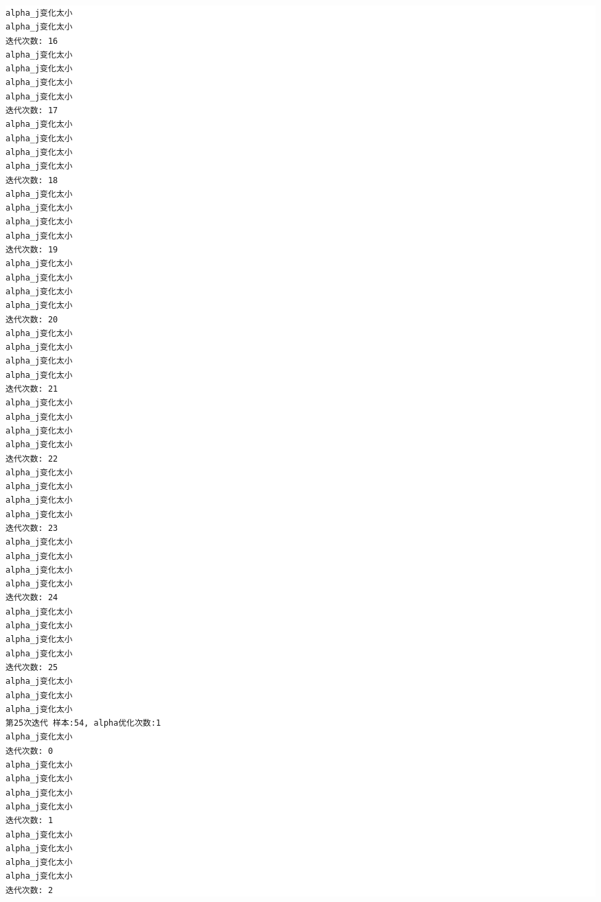     alpha_j变化太小
    alpha_j变化太小
    迭代次数: 16
    alpha_j变化太小
    alpha_j变化太小
    alpha_j变化太小
    alpha_j变化太小
    迭代次数: 17
    alpha_j变化太小
    alpha_j变化太小
    alpha_j变化太小
    alpha_j变化太小
    迭代次数: 18
    alpha_j变化太小
    alpha_j变化太小
    alpha_j变化太小
    alpha_j变化太小
    迭代次数: 19
    alpha_j变化太小
    alpha_j变化太小
    alpha_j变化太小
    alpha_j变化太小
    迭代次数: 20
    alpha_j变化太小
    alpha_j变化太小
    alpha_j变化太小
    alpha_j变化太小
    迭代次数: 21
    alpha_j变化太小
    alpha_j变化太小
    alpha_j变化太小
    alpha_j变化太小
    迭代次数: 22
    alpha_j变化太小
    alpha_j变化太小
    alpha_j变化太小
    alpha_j变化太小
    迭代次数: 23
    alpha_j变化太小
    alpha_j变化太小
    alpha_j变化太小
    alpha_j变化太小
    迭代次数: 24
    alpha_j变化太小
    alpha_j变化太小
    alpha_j变化太小
    alpha_j变化太小
    迭代次数: 25
    alpha_j变化太小
    alpha_j变化太小
    alpha_j变化太小
    第25次迭代 样本:54, alpha优化次数:1
    alpha_j变化太小
    迭代次数: 0
    alpha_j变化太小
    alpha_j变化太小
    alpha_j变化太小
    alpha_j变化太小
    迭代次数: 1
    alpha_j变化太小
    alpha_j变化太小
    alpha_j变化太小
    alpha_j变化太小
    迭代次数: 2